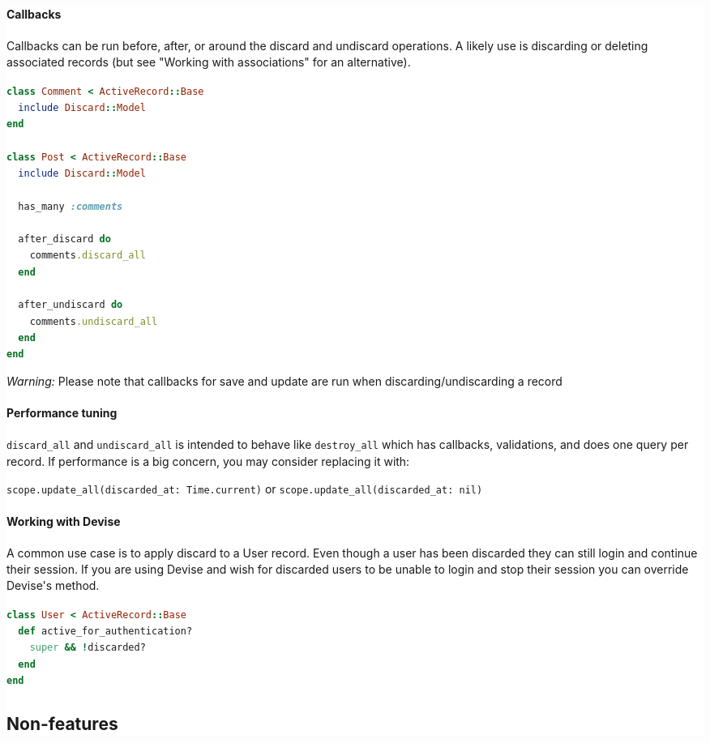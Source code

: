 #### Callbacks

Callbacks can be run before, after, or around the discard and undiscard operations.
A likely use is discarding or deleting associated records (but see "Working with associations" for an alternative).

``` ruby
class Comment < ActiveRecord::Base
  include Discard::Model
end

class Post < ActiveRecord::Base
  include Discard::Model

  has_many :comments

  after_discard do
    comments.discard_all
  end

  after_undiscard do
    comments.undiscard_all
  end
end
```

*Warning:* Please note that callbacks for save and update are run when discarding/undiscarding a record

#### Performance tuning
`discard_all` and `undiscard_all` is intended to behave like `destroy_all` which has callbacks, validations, and does one query per record. If performance is a big concern, you may consider replacing it with:

`scope.update_all(discarded_at: Time.current)`
or
`scope.update_all(discarded_at: nil)`

#### Working with Devise

A common use case is to apply discard to a User record. Even though a user has been discarded they can still login and continue their session.
If you are using Devise and wish for discarded users to be unable to login and stop their session you can override Devise's method.

```ruby
class User < ActiveRecord::Base
  def active_for_authentication?
    super && !discarded?
  end
end
```

## Non-features
